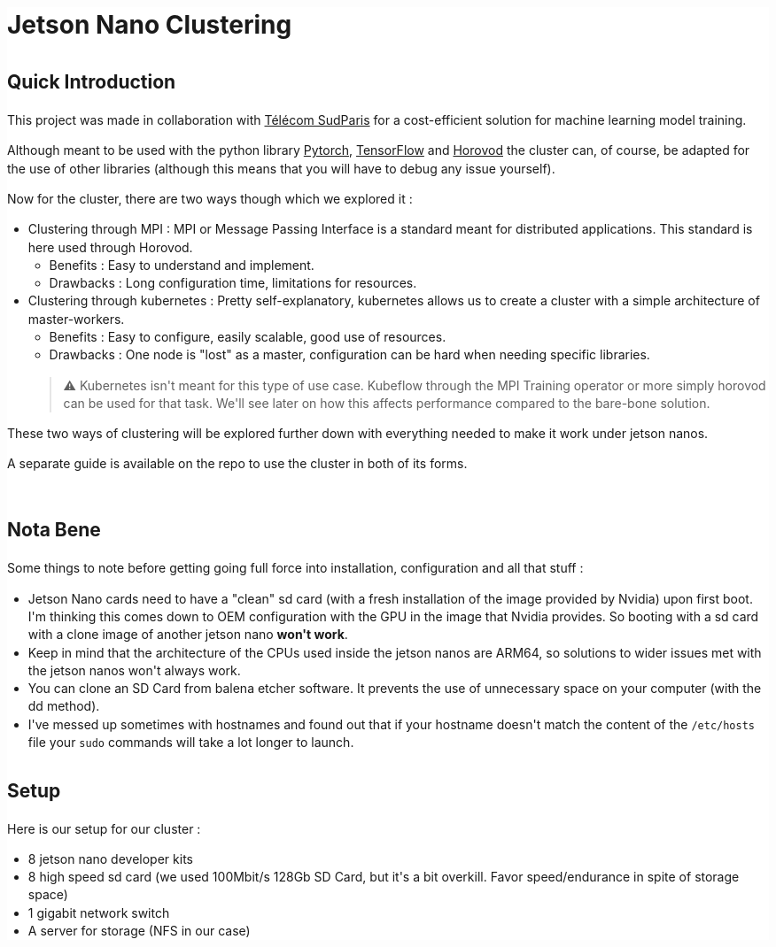 # Jetson Nano Clustering

## Quick Introduction

This project was made in collaboration with [Télécom SudParis](https://www.telecom-sudparis.eu/) for a cost-efficient solution for machine learning model training.

Although meant to be used with the python library [Pytorch](https://pytorch.org/), [TensorFlow](www.tensorflow.org) and [Horovod](https://horovod.ai/) the cluster can, of course, be adapted for the use of other libraries (although this means that you will have to debug any issue yourself).

Now for the cluster, there are two ways though which we explored it :
- Clustering through MPI : MPI or Message Passing Interface is a standard meant for distributed applications. This standard is here used through Horovod.
    - Benefits : Easy to understand and implement.
    - Drawbacks : Long configuration time, limitations for resources.
- Clustering through kubernetes : Pretty self-explanatory, kubernetes allows us to create a cluster with a simple architecture of master-workers.
    - Benefits : Easy to configure, easily scalable, good use of resources.
    - Drawbacks : One node is "lost" as a master, configuration can be hard when needing specific libraries.
    > :warning: Kubernetes isn't meant for this type of use case. Kubeflow through the MPI Training operator or more simply horovod can be used for that task. We'll see later on how this affects performance compared to the bare-bone solution.
<div></div>
These two ways of clustering will be explored further down with everything needed to make it work under jetson nanos.

A separate guide is available on the repo to use the cluster in both of its forms.
<br>
<br>

##  Nota Bene

Some things to note before getting going full force into installation, configuration and all that stuff :
- Jetson Nano cards need to have a "clean" sd card (with a fresh installation of the image provided by Nvidia) upon first boot. I'm thinking this comes down to OEM configuration with the GPU in the image that Nvidia provides. So booting with a sd card with a clone image of another jetson nano **won't work**. 
- Keep in mind that the architecture of the CPUs used inside the jetson nanos are ARM64, so solutions to wider issues met with the jetson nanos won't always work.
- You can clone an SD Card from balena etcher software. It prevents the use of unnecessary space on your computer (with the dd method).
- I've messed up sometimes with hostnames and found out that if your hostname doesn't match the content of the `/etc/hosts` file your `sudo` commands will take a lot longer to launch.

## Setup

Here is our setup for our cluster :
- 8 jetson nano developer kits
- 8 high speed sd card (we used 100Mbit/s 128Gb SD Card, but it's a bit overkill. Favor speed/endurance in spite of storage space)
- 1 gigabit network switch
- A server for storage (NFS in our case)
<div></div>
